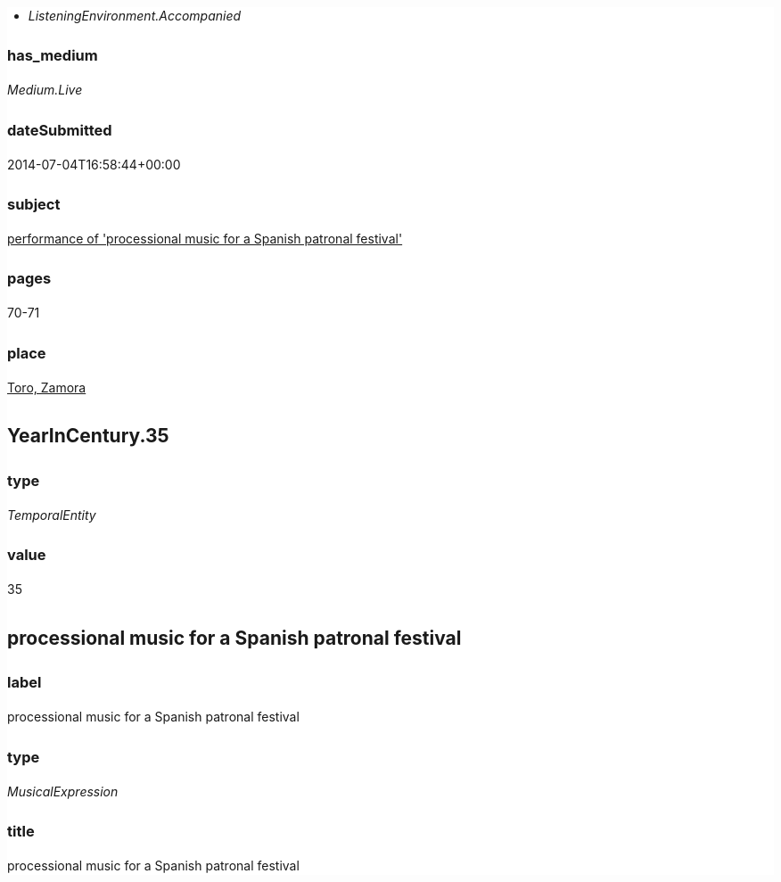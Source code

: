  - *ListeningEnvironment.Accompanied*

### has_medium


*Medium.Live*

### dateSubmitted


2014-07-04T16:58:44+00:00

### subject


[performance of 'processional music for a Spanish patronal festival'](#performance-of-'processional-music-for-a-Spanish-patronal-festival')

### pages


70-71

### place


[Toro, Zamora](#Toro-Zamora)

## YearInCentury.35

### type


*TemporalEntity*

### value


35

## processional music for a Spanish patronal festival

### label


processional music for a Spanish patronal festival

### type


*MusicalExpression*

### title


processional music for a Spanish patronal festival
